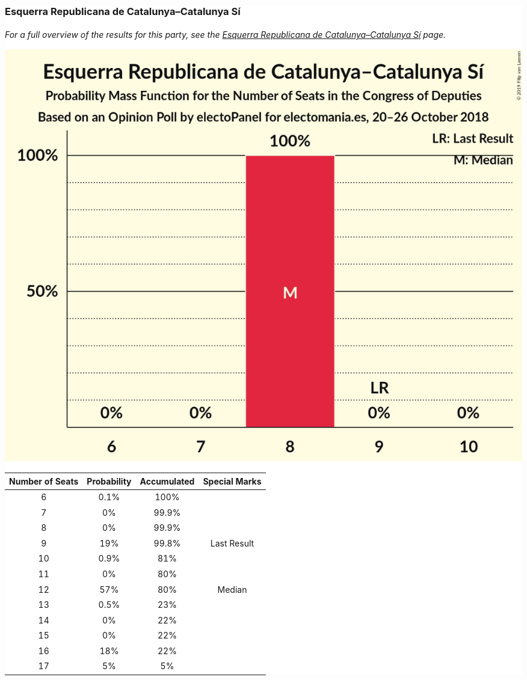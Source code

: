 ### Esquerra Republicana de Catalunya–Catalunya Sí

*For a full overview of the results for this party, see the [Esquerra Republicana de Catalunya–Catalunya Sí](party-esquerrarepublicanadecatalunya–catalunyasí.html) page.*

![Graph with seats probability mass function not yet produced](2018-10-26-electoPanel-seats-pmf-esquerrarepublicanadecatalunya–catalunyasí.png "Seats Probability Mass Function")

| Number of Seats | Probability | Accumulated | Special Marks |
|:---------------:|:-----------:|:-----------:|:-------------:|
| 6 | 0.1% | 100% |  |
| 7 | 0% | 99.9% |  |
| 8 | 0% | 99.9% |  |
| 9 | 19% | 99.8% | Last Result |
| 10 | 0.9% | 81% |  |
| 11 | 0% | 80% |  |
| 12 | 57% | 80% | Median |
| 13 | 0.5% | 23% |  |
| 14 | 0% | 22% |  |
| 15 | 0% | 22% |  |
| 16 | 18% | 22% |  |
| 17 | 5% | 5% |  |